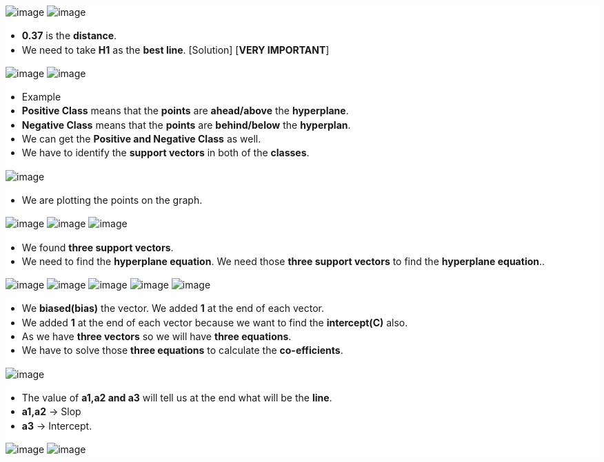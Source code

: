 ![image](https://github.com/arghanath007/Data-Structure-and-Algorithms/assets/54589605/7b85fb18-51f5-448c-b917-c198c5e6519e)
![image](https://github.com/arghanath007/Data-Structure-and-Algorithms/assets/54589605/fb4fda21-c1b5-4e8a-ad80-2cb565f011f7)

* **0.37** is the **distance**.
* We need to take **H1** as the **best line**. [Solution] [**VERY IMPORTANT**]

![image](https://github.com/arghanath007/Data-Structure-and-Algorithms/assets/54589605/fc41b475-0e4a-4d94-8762-13eb2c233cce)
![image](https://github.com/arghanath007/Data-Structure-and-Algorithms/assets/54589605/dc18de42-78bf-4ca7-adfa-73dc12b0a6d9)

* Example
* **Positive Class** means that the **points** are **ahead/above** the **hyperplane**.
* **Negative Class** means that the **points** are **behind/below** the **hyperplan**.
* We can get the **Positive and Negative Class** as well.
* We have to identify the **support vectors** in both of the **classes**.

![image](https://github.com/arghanath007/Data-Structure-and-Algorithms/assets/54589605/d077689d-d423-4ac2-8c1b-86c7ef889d7f)

* We are plotting the points on the graph.

![image](https://github.com/arghanath007/Data-Structure-and-Algorithms/assets/54589605/61951885-9201-41b3-baa4-c6c987aca2ab)
![image](https://github.com/arghanath007/Data-Structure-and-Algorithms/assets/54589605/78375333-5985-4fc1-87b3-64e803349432)
![image](https://github.com/arghanath007/Data-Structure-and-Algorithms/assets/54589605/c05e31d6-6835-496f-a5c5-060705c18e39)

* We found **three support vectors**.
* We need to find the **hyperplane equation**. We need those **three support vectors** to find the **hyperplane equation**..

![image](https://github.com/arghanath007/Data-Structure-and-Algorithms/assets/54589605/d806d5e5-7c38-4fe3-b9e2-1abe58d87339)
![image](https://github.com/arghanath007/Data-Structure-and-Algorithms/assets/54589605/af356f86-c206-4686-9d20-81f231cd48d1)
![image](https://github.com/arghanath007/Data-Structure-and-Algorithms/assets/54589605/02609925-5d88-483c-bf0f-357c38803798)
![image](https://github.com/arghanath007/Data-Structure-and-Algorithms/assets/54589605/886860b9-34a0-4093-ab09-16120d77bc2b)
![image](https://github.com/arghanath007/Data-Structure-and-Algorithms/assets/54589605/c2508ea6-4d20-4728-b3c0-4bda1ba2fd3e)

* We **biased(bias)** the vector. We added **1** at the end of each vector.
* We added **1** at the end of each vector because we want to find the **intercept(C)** also.
* As we have **three vectors** so we will have **three equations**.
* We have to solve those **three equations** to calculate the **co-efficients**.

![image](https://github.com/arghanath007/Data-Structure-and-Algorithms/assets/54589605/e2dffa08-958f-4466-876f-0e47ce58ea67)

* The value of **a1,a2 and a3** will tell us at the end what will be the **line**.
* **a1,a2** -> Slop
* **a3** -> Intercept.

![image](https://github.com/arghanath007/Data-Structure-and-Algorithms/assets/54589605/ac8a637d-668e-4465-adf3-8991c3948294)
![image](https://github.com/arghanath007/Data-Structure-and-Algorithms/assets/54589605/1d5466b9-9c5d-4039-9752-58b7f5da453a)
